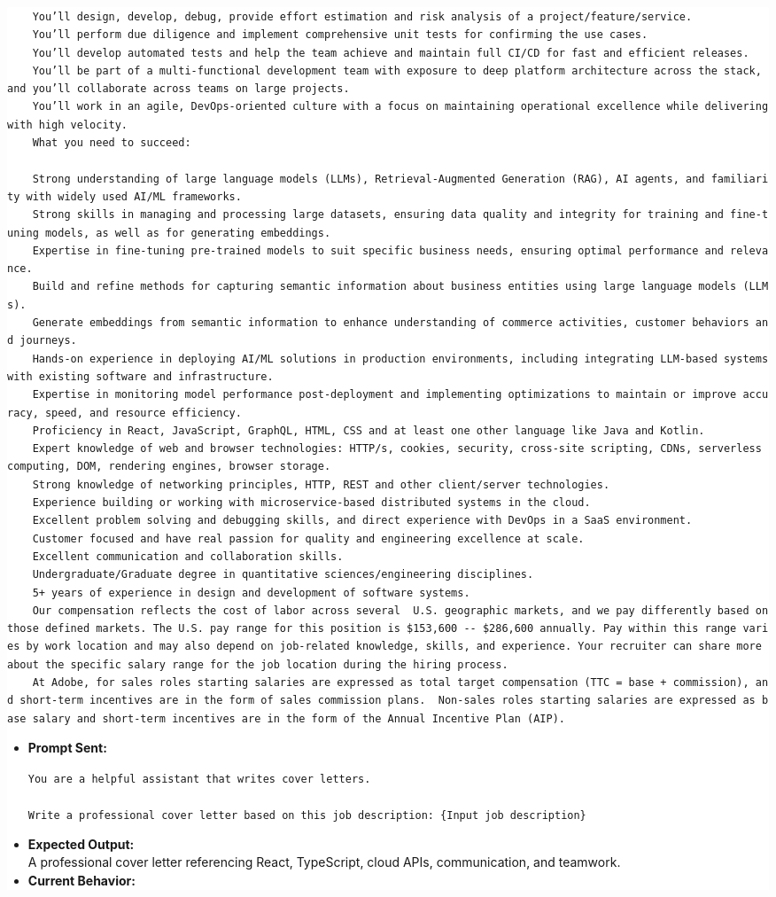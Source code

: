         You’ll design, develop, debug, provide effort estimation and risk analysis of a project/feature/service.
        You’ll perform due diligence and implement comprehensive unit tests for confirming the use cases.
        You’ll develop automated tests and help the team achieve and maintain full CI/CD for fast and efficient releases.
        You’ll be part of a multi-functional development team with exposure to deep platform architecture across the stack, and you’ll collaborate across teams on large projects.
        You’ll work in an agile, DevOps-oriented culture with a focus on maintaining operational excellence while delivering with high velocity.
        What you need to succeed:

        Strong understanding of large language models (LLMs), Retrieval-Augmented Generation (RAG), AI agents, and familiarity with widely used AI/ML frameworks.
        Strong skills in managing and processing large datasets, ensuring data quality and integrity for training and fine-tuning models, as well as for generating embeddings.
        Expertise in fine-tuning pre-trained models to suit specific business needs, ensuring optimal performance and relevance.
        Build and refine methods for capturing semantic information about business entities using large language models (LLMs).
        Generate embeddings from semantic information to enhance understanding of commerce activities, customer behaviors and journeys.
        Hands-on experience in deploying AI/ML solutions in production environments, including integrating LLM-based systems with existing software and infrastructure.
        Expertise in monitoring model performance post-deployment and implementing optimizations to maintain or improve accuracy, speed, and resource efficiency.
        Proficiency in React, JavaScript, GraphQL, HTML, CSS and at least one other language like Java and Kotlin.
        Expert knowledge of web and browser technologies: HTTP/s, cookies, security, cross-site scripting, CDNs, serverless computing, DOM, rendering engines, browser storage.
        Strong knowledge of networking principles, HTTP, REST and other client/server technologies.
        Experience building or working with microservice-based distributed systems in the cloud.
        Excellent problem solving and debugging skills, and direct experience with DevOps in a SaaS environment.
        Customer focused and have real passion for quality and engineering excellence at scale.
        Excellent communication and collaboration skills.
        Undergraduate/Graduate degree in quantitative sciences/engineering disciplines.
        5+ years of experience in design and development of software systems.
        Our compensation reflects the cost of labor across several  U.S. geographic markets, and we pay differently based on those defined markets. The U.S. pay range for this position is $153,600 -- $286,600 annually. Pay within this range varies by work location and may also depend on job-related knowledge, skills, and experience. Your recruiter can share more about the specific salary range for the job location during the hiring process.
        At Adobe, for sales roles starting salaries are expressed as total target compensation (TTC = base + commission), and short-term incentives are in the form of sales commission plans.  Non-sales roles starting salaries are expressed as base salary and short-term incentives are in the form of the Annual Incentive Plan (AIP).
- **Prompt Sent:**  
  ```
  You are a helpful assistant that writes cover letters.

  Write a professional cover letter based on this job description: {Input job description}
  ```
- **Expected Output:**  
  A professional cover letter referencing React, TypeScript, cloud APIs, communication, and teamwork.
- **Current Behavior:**
